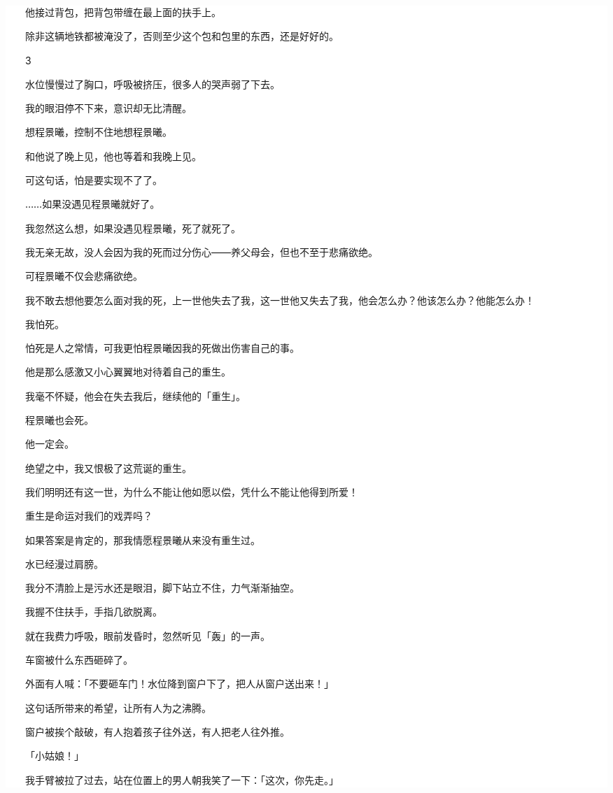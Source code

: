 &emsp;&emsp;他接过背包，把背包带缠在最上面的扶手上。  
  
&emsp;&emsp;除非这辆地铁都被淹没了，否则至少这个包和包里的东西，还是好好的。  
  
&emsp;&emsp;3  
  
&emsp;&emsp;水位慢慢过了胸口，呼吸被挤压，很多人的哭声弱了下去。  
  
&emsp;&emsp;我的眼泪停不下来，意识却无比清醒。  
  
&emsp;&emsp;想程景曦，控制不住地想程景曦。  
  
&emsp;&emsp;和他说了晚上见，他也等着和我晚上见。  
  
&emsp;&emsp;可这句话，怕是要实现不了了。  
  
&emsp;&emsp;……如果没遇见程景曦就好了。  
  
&emsp;&emsp;我忽然这么想，如果没遇见程景曦，死了就死了。  
  
&emsp;&emsp;我无亲无故，没人会因为我的死而过分伤心——养父母会，但也不至于悲痛欲绝。  
  
&emsp;&emsp;可程景曦不仅会悲痛欲绝。  
  
&emsp;&emsp;我不敢去想他要怎么面对我的死，上一世他失去了我，这一世他又失去了我，他会怎么办？他该怎么办？他能怎么办！  
  
&emsp;&emsp;我怕死。  
  
&emsp;&emsp;怕死是人之常情，可我更怕程景曦因我的死做出伤害自己的事。  
  
&emsp;&emsp;他是那么感激又小心翼翼地对待着自己的重生。  
  
&emsp;&emsp;我毫不怀疑，他会在失去我后，继续他的「重生」。  
  
&emsp;&emsp;程景曦也会死。  
  
&emsp;&emsp;他一定会。  
  
&emsp;&emsp;绝望之中，我又恨极了这荒诞的重生。  
  
&emsp;&emsp;我们明明还有这一世，为什么不能让他如愿以偿，凭什么不能让他得到所爱！  
  
&emsp;&emsp;重生是命运对我们的戏弄吗？  
  
&emsp;&emsp;如果答案是肯定的，那我情愿程景曦从来没有重生过。  
  
&emsp;&emsp;水已经漫过肩膀。  
  
&emsp;&emsp;我分不清脸上是污水还是眼泪，脚下站立不住，力气渐渐抽空。  
  
&emsp;&emsp;我握不住扶手，手指几欲脱离。  
  
&emsp;&emsp;就在我费力呼吸，眼前发昏时，忽然听见「轰」的一声。  
  
&emsp;&emsp;车窗被什么东西砸碎了。  
  
&emsp;&emsp;外面有人喊：「不要砸车门！水位降到窗户下了，把人从窗户送出来！」  
  
&emsp;&emsp;这句话所带来的希望，让所有人为之沸腾。  
  
&emsp;&emsp;窗户被挨个敲破，有人抱着孩子往外送，有人把老人往外推。  
  
&emsp;&emsp;「小姑娘！」  
  
&emsp;&emsp;我手臂被拉了过去，站在位置上的男人朝我笑了一下：「这次，你先走。」  
  